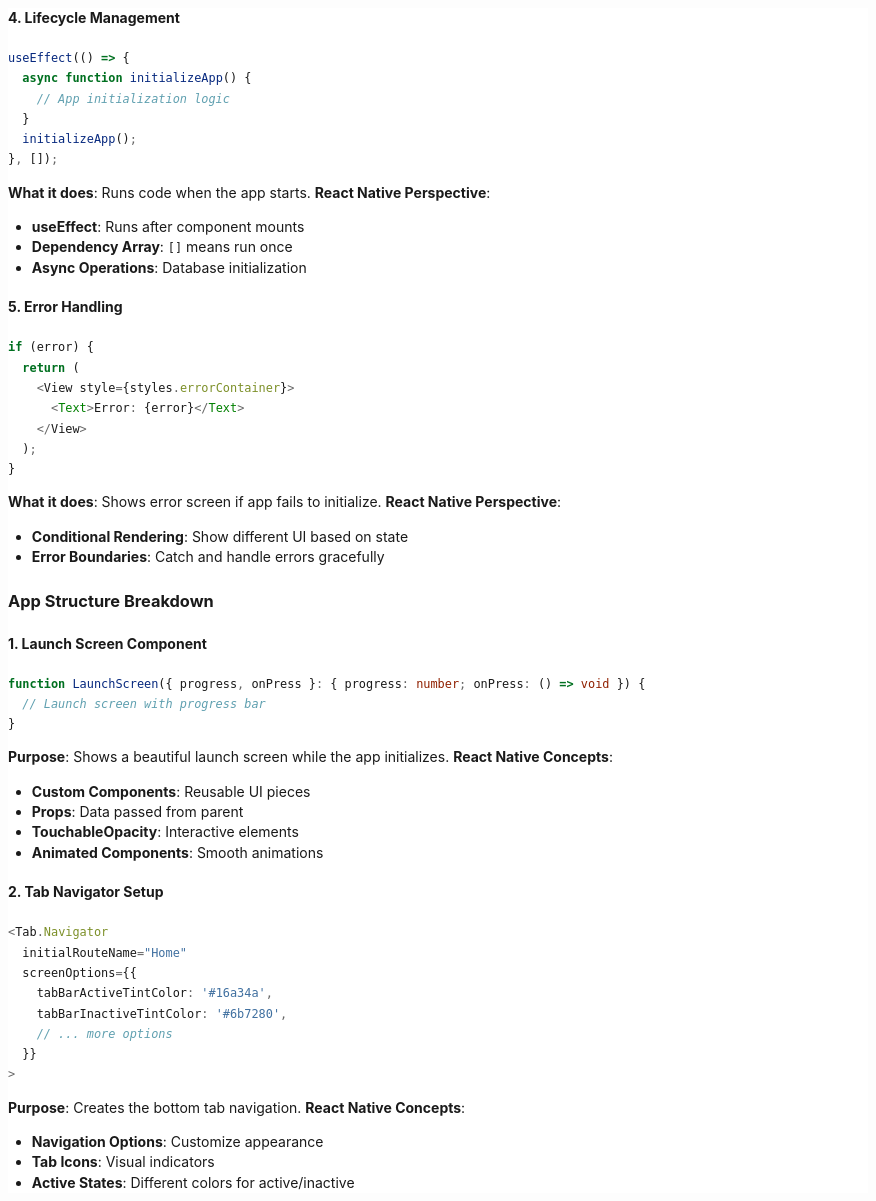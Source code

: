 #### 4. **Lifecycle Management**
```typescript
useEffect(() => {
  async function initializeApp() {
    // App initialization logic
  }
  initializeApp();
}, []);
```
**What it does**: Runs code when the app starts.
**React Native Perspective**: 
- **useEffect**: Runs after component mounts
- **Dependency Array**: `[]` means run once
- **Async Operations**: Database initialization

#### 5. **Error Handling**
```typescript
if (error) {
  return (
    <View style={styles.errorContainer}>
      <Text>Error: {error}</Text>
    </View>
  );
}
```
**What it does**: Shows error screen if app fails to initialize.
**React Native Perspective**: 
- **Conditional Rendering**: Show different UI based on state
- **Error Boundaries**: Catch and handle errors gracefully

### App Structure Breakdown

#### 1. **Launch Screen Component**
```typescript
function LaunchScreen({ progress, onPress }: { progress: number; onPress: () => void }) {
  // Launch screen with progress bar
}
```
**Purpose**: Shows a beautiful launch screen while the app initializes.
**React Native Concepts**:
- **Custom Components**: Reusable UI pieces
- **Props**: Data passed from parent
- **TouchableOpacity**: Interactive elements
- **Animated Components**: Smooth animations

#### 2. **Tab Navigator Setup**
```typescript
<Tab.Navigator
  initialRouteName="Home"
  screenOptions={{
    tabBarActiveTintColor: '#16a34a',
    tabBarInactiveTintColor: '#6b7280',
    // ... more options
  }}
>
```
**Purpose**: Creates the bottom tab navigation.
**React Native Concepts**:
- **Navigation Options**: Customize appearance
- **Tab Icons**: Visual indicators
- **Active States**: Different colors for active/inactive
